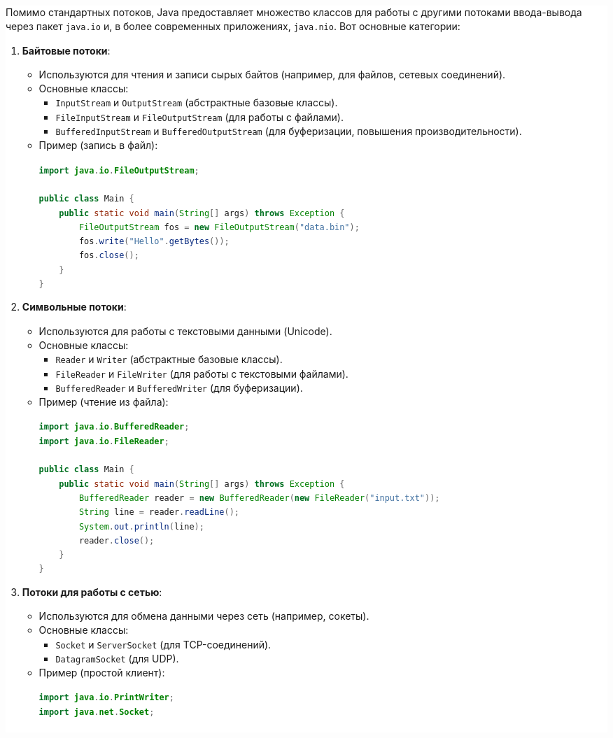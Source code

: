 Помимо стандартных потоков, Java предоставляет множество классов для работы с другими потоками ввода-вывода через пакет `java.io` и, в более современных приложениях, `java.nio`. Вот основные категории:

1. **Байтовые потоки**:
    - Используются для чтения и записи сырых байтов (например, для файлов, сетевых соединений).
    - Основные классы:
        - `InputStream` и `OutputStream` (абстрактные базовые классы).
        - `FileInputStream` и `FileOutputStream` (для работы с файлами).
        - `BufferedInputStream` и `BufferedOutputStream` (для буферизации, повышения производительности).
    - Пример (запись в файл):
      ```java
      import java.io.FileOutputStream;
 
      public class Main {
          public static void main(String[] args) throws Exception {
              FileOutputStream fos = new FileOutputStream("data.bin");
              fos.write("Hello".getBytes());
              fos.close();
          }
      }
      ```

2. **Символьные потоки**:
    - Используются для работы с текстовыми данными (Unicode).
    - Основные классы:
        - `Reader` и `Writer` (абстрактные базовые классы).
        - `FileReader` и `FileWriter` (для работы с текстовыми файлами).
        - `BufferedReader` и `BufferedWriter` (для буферизации).
    - Пример (чтение из файла):
      ```java
      import java.io.BufferedReader;
      import java.io.FileReader;
 
      public class Main {
          public static void main(String[] args) throws Exception {
              BufferedReader reader = new BufferedReader(new FileReader("input.txt"));
              String line = reader.readLine();
              System.out.println(line);
              reader.close();
          }
      }
      ```

3. **Потоки для работы с сетью**:
    - Используются для обмена данными через сеть (например, сокеты).
    - Основные классы:
        - `Socket` и `ServerSocket` (для TCP-соединений).
        - `DatagramSocket` (для UDP).
    - Пример (простой клиент):
      ```java
      import java.io.PrintWriter;
      import java.net.Socket;
 